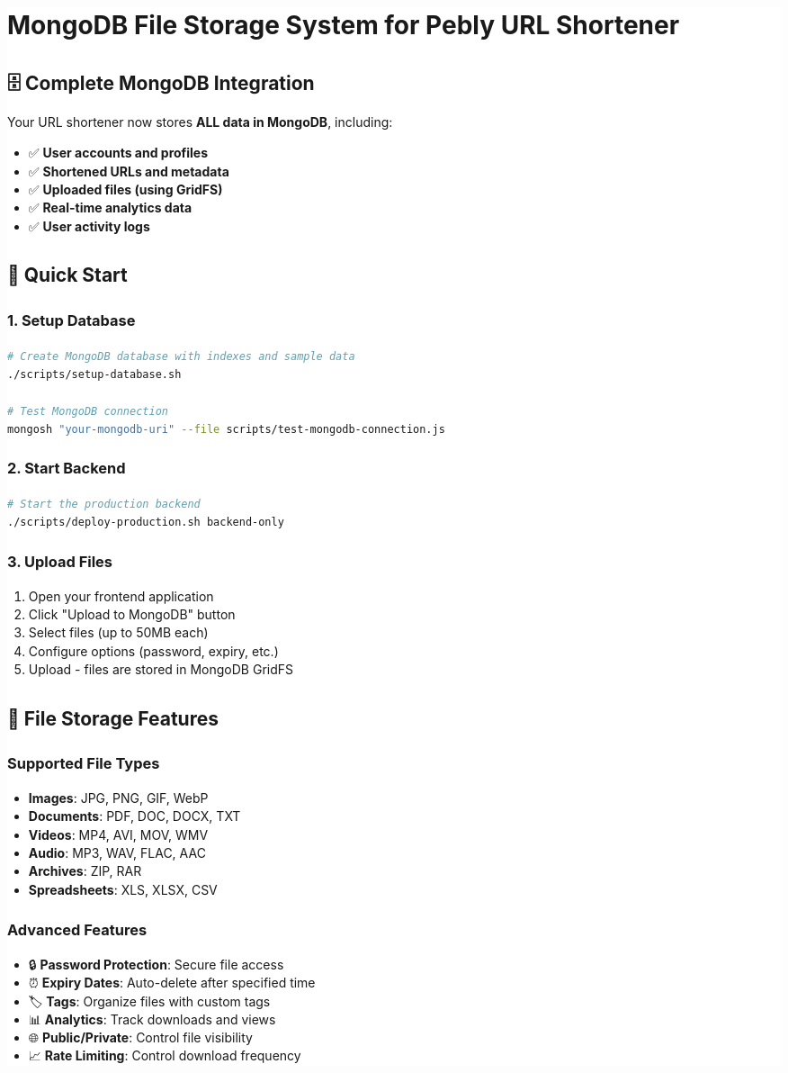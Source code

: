 # MongoDB File Storage System for Pebly URL Shortener

## 🗄️ Complete MongoDB Integration

Your URL shortener now stores **ALL data in MongoDB**, including:
- ✅ **User accounts and profiles**
- ✅ **Shortened URLs and metadata**
- ✅ **Uploaded files (using GridFS)**
- ✅ **Real-time analytics data**
- ✅ **User activity logs**

## 🚀 Quick Start

### 1. Setup Database
```bash
# Create MongoDB database with indexes and sample data
./scripts/setup-database.sh

# Test MongoDB connection
mongosh "your-mongodb-uri" --file scripts/test-mongodb-connection.js
```

### 2. Start Backend
```bash
# Start the production backend
./scripts/deploy-production.sh backend-only
```

### 3. Upload Files
1. Open your frontend application
2. Click "Upload to MongoDB" button
3. Select files (up to 50MB each)
4. Configure options (password, expiry, etc.)
5. Upload - files are stored in MongoDB GridFS

## 📁 File Storage Features

### Supported File Types
- **Images**: JPG, PNG, GIF, WebP
- **Documents**: PDF, DOC, DOCX, TXT
- **Videos**: MP4, AVI, MOV, WMV
- **Audio**: MP3, WAV, FLAC, AAC
- **Archives**: ZIP, RAR
- **Spreadsheets**: XLS, XLSX, CSV

### Advanced Features
- 🔒 **Password Protection**: Secure file access
- ⏰ **Expiry Dates**: Auto-delete after specified time
- 🏷️ **Tags**: Organize files with custom tags
- 📊 **Analytics**: Track downloads and views
- 🌐 **Public/Private**: Control file visibility
- 📈 **Rate Limiting**: Control download frequency
